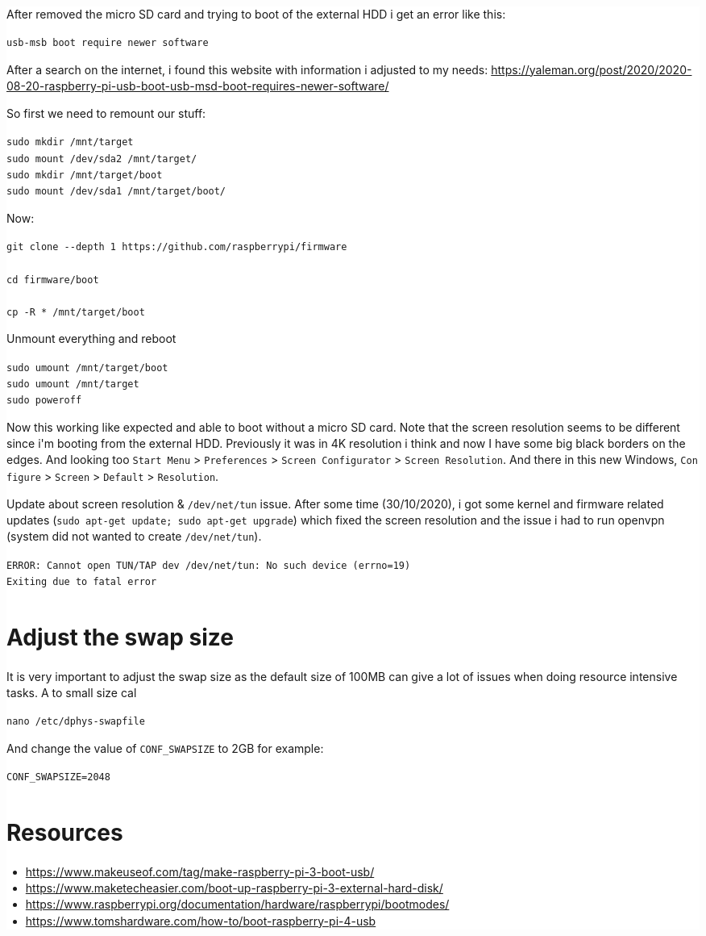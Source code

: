 After removed the micro SD card and trying to boot of the external HDD i get an error like this:

    usb-msb boot require newer software
    
After a search on the internet, i found this website with information i adjusted to my needs: https://yaleman.org/post/2020/2020-08-20-raspberry-pi-usb-boot-usb-msd-boot-requires-newer-software/

So first we need to remount our stuff:

    sudo mkdir /mnt/target
    sudo mount /dev/sda2 /mnt/target/
    sudo mkdir /mnt/target/boot
    sudo mount /dev/sda1 /mnt/target/boot/

Now:

    git clone --depth 1 https://github.com/raspberrypi/firmware

    cd firmware/boot
    
    cp -R * /mnt/target/boot
    
Unmount everything and reboot

    sudo umount /mnt/target/boot
    sudo umount /mnt/target
    sudo poweroff

Now this working like expected and able to boot without a micro SD card. 
Note that the screen resolution seems to be different since i'm booting from the external HDD. Previously it was in 4K resolution i think and now I have some big black borders on the edges. And looking too `Start Menu` > `Preferences` > `Screen Configurator` > `Screen Resolution`. And there in this new Windows, `Configure` > `Screen` > `Default` > `Resolution`.

Update about screen resolution & `/dev/net/tun` issue. After some time (30/10/2020), i got some kernel and firmware related updates (`sudo apt-get update; sudo apt-get upgrade`) which fixed the screen resolution and the issue i had to run openvpn (system did not wanted to create `/dev/net/tun`). 

    ERROR: Cannot open TUN/TAP dev /dev/net/tun: No such device (errno=19)
    Exiting due to fatal error

# Adjust the swap size

It is very important to adjust the swap size as the default size of 100MB can give a lot of issues when doing resource intensive tasks. A to small size cal

    nano /etc/dphys-swapfile

And change the value of `CONF_SWAPSIZE` to 2GB for example:

    CONF_SWAPSIZE=2048

# Resources

* https://www.makeuseof.com/tag/make-raspberry-pi-3-boot-usb/
* https://www.maketecheasier.com/boot-up-raspberry-pi-3-external-hard-disk/
* https://www.raspberrypi.org/documentation/hardware/raspberrypi/bootmodes/
* https://www.tomshardware.com/how-to/boot-raspberry-pi-4-usb

